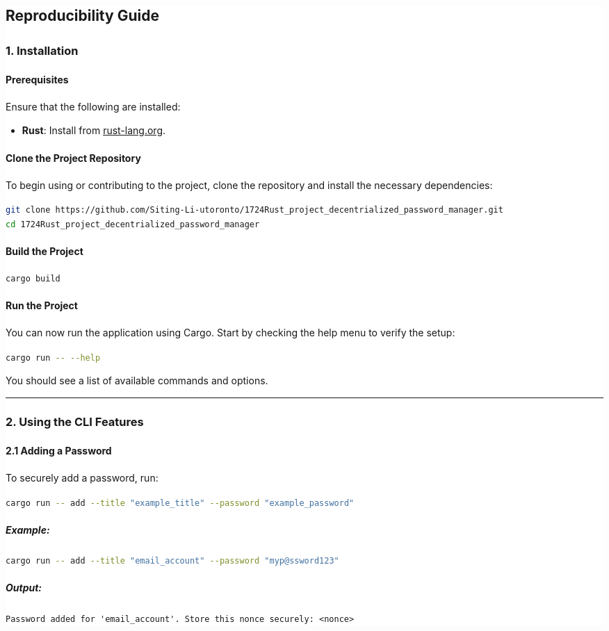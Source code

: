 
## **Reproducibility Guide**

### 1. **Installation**

#### **Prerequisites**

Ensure that the following are installed:
   - **Rust**: Install from [rust-lang.org](https://rust-lang.org).
   
#### **Clone the Project Repository**

To begin using or contributing to the project, clone the repository and install the necessary dependencies:

```bash
git clone https://github.com/Siting-Li-utoronto/1724Rust_project_decentrialized_password_manager.git
cd 1724Rust_project_decentrialized_password_manager
```

#### **Build the Project**

```bash
cargo build
```

#### **Run the Project**

You can now run the application using Cargo. Start by checking the help menu to verify the setup:

```bash
cargo run -- --help
```

You should see a list of available commands and options.

---

### 2. **Using the CLI Features**

#### 2.1 **Adding a Password**

To securely add a password, run:

```bash
cargo run -- add --title "example_title" --password "example_password" 
```

##### **Example:**

```bash
cargo run -- add --title "email_account" --password "myp@ssword123"
```

##### **Output:**

```text
Password added for 'email_account'. Store this nonce securely: <nonce>  
```
